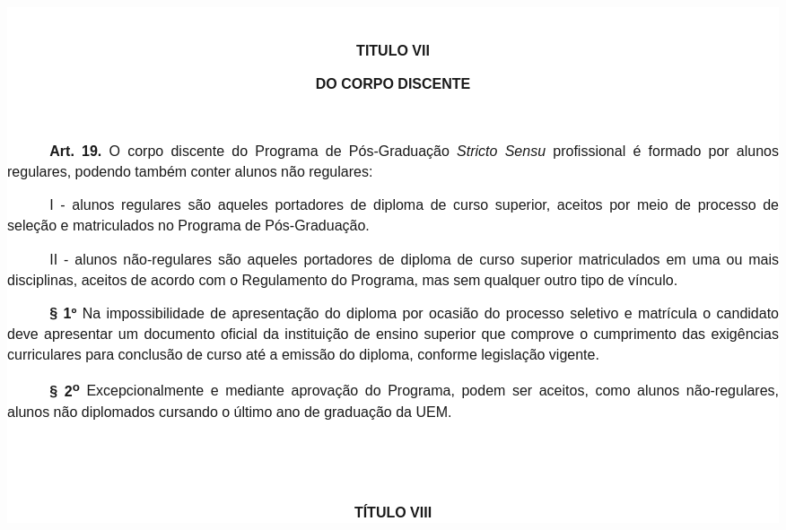 <p class=MsoNormal align=center style='margin-top:6.0pt;text-align:center;
text-indent:35.45pt'><b><span style='font-size:12.0pt;font-family:"Arial","sans-serif"'><o:p>&nbsp;</o:p></span></b></p>

<p class=MsoNormal align=center style='margin-top:6.0pt;text-align:center'><b><span
style='font-size:12.0pt;font-family:"Arial","sans-serif"'>TITULO VII</span></b><span
style='font-size:12.0pt;font-family:"Arial","sans-serif"'><o:p></o:p></span></p>

<p class=MsoNormal align=center style='text-align:center'><b><span
style='font-size:12.0pt;font-family:"Arial","sans-serif"'>DO CORPO DISCENTE<o:p></o:p></span></b></p>

<p class=MsoNormal align=center style='text-align:center;text-indent:35.45pt'><span
style='font-size:12.0pt;font-family:"Arial","sans-serif"'><o:p>&nbsp;</o:p></span></p>

<p class=MsoNormal style='text-align:justify;text-indent:35.45pt'><b><span
style='font-size:12.0pt;font-family:"Arial","sans-serif"'>Art. 19.</span></b><span
style='font-size:12.0pt;font-family:"Arial","sans-serif"'>&nbsp;O corpo
discente do Programa de Pós-Graduação <i style='mso-bidi-font-style:normal'>Stricto
Sensu</i> profissional é formado por alunos regulares, podendo também conter
alunos não regulares:<o:p></o:p></span></p>

<p class=MsoNormal style='text-align:justify;text-indent:35.45pt'><span
style='font-size:12.0pt;font-family:"Arial","sans-serif"'>I - alunos regulares
são aqueles portadores de diploma de curso superior, aceitos por meio de processo
de seleção e matriculados no Programa de Pós-Graduação. <o:p></o:p></span></p>

<p class=MsoNormal style='text-align:justify;text-indent:35.45pt'><span
style='font-size:12.0pt;font-family:"Arial","sans-serif"'>II - alunos&nbsp;<span
class=GramE>não-regulares</span>&nbsp;são aqueles portadores de diploma de
curso superior matriculados em uma ou mais disciplinas, aceitos de acordo com o
Regulamento do Programa, mas sem qualquer outro tipo de vínculo. <o:p></o:p></span></p>

<p class=MsoNormal style='text-align:justify;text-indent:35.45pt'><b><span
style='font-size:12.0pt;font-family:"Arial","sans-serif"'>§ 1º</span></b><span
style='font-size:12.0pt;font-family:"Arial","sans-serif"'>&nbsp;Na
impossibilidade de apresentação do diploma por ocasião do processo seletivo e
matrícula o candidato deve apresentar um documento oficial da instituição de
ensino superior que comprove o cumprimento das exigências curriculares para
conclusão de curso até a emissão do diploma, conforme legislação vigente.<o:p></o:p></span></p>

<p class=MsoNormal style='text-align:justify;text-indent:35.45pt'><b><span
style='font-size:12.0pt;font-family:"Arial","sans-serif"'>§ 2<sup>o</sup>&nbsp;</span></b><span
style='font-size:12.0pt;font-family:"Arial","sans-serif"'>Excepcionalmente e
mediante aprovação do Programa, podem ser aceitos, como alunos&nbsp;<span
class=GramE>não-regulares</span>, alunos não diplomados cursando o último ano
de graduação da UEM.<o:p></o:p></span></p>

<p class=MsoNormal style='text-align:justify;text-indent:35.45pt'><span
style='font-size:12.0pt;font-family:"Arial","sans-serif"'><o:p>&nbsp;</o:p></span></p>

<p class=MsoNormal align=center style='text-align:center'><b><span
style='font-size:12.0pt;font-family:"Arial","sans-serif"'><o:p>&nbsp;</o:p></span></b></p>

<p class=MsoNormal align=center style='text-align:center'><b><span
style='font-size:12.0pt;font-family:"Arial","sans-serif"'>TÍTULO VIII</span></b><span
style='font-size:12.0pt;font-family:"Arial","sans-serif"'><o:p></o:p></span></p>
